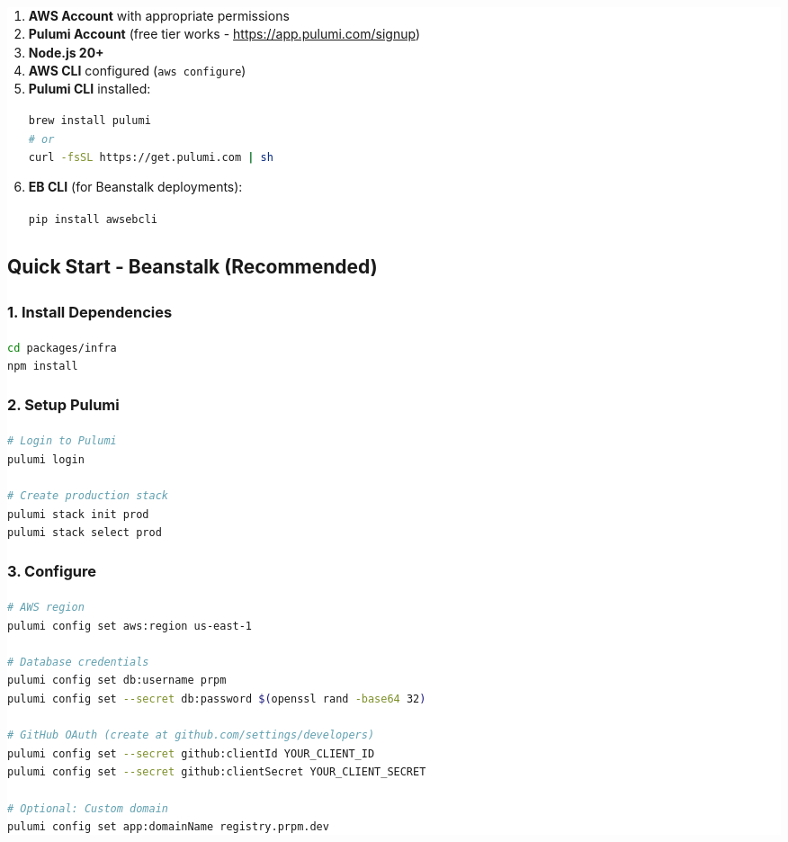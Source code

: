 1. **AWS Account** with appropriate permissions
2. **Pulumi Account** (free tier works - https://app.pulumi.com/signup)
3. **Node.js 20+**
4. **AWS CLI** configured (`aws configure`)
5. **Pulumi CLI** installed:
   ```bash
   brew install pulumi
   # or
   curl -fsSL https://get.pulumi.com | sh
   ```
6. **EB CLI** (for Beanstalk deployments):
   ```bash
   pip install awsebcli
   ```

## Quick Start - Beanstalk (Recommended)

### 1. Install Dependencies

```bash
cd packages/infra
npm install
```

### 2. Setup Pulumi

```bash
# Login to Pulumi
pulumi login

# Create production stack
pulumi stack init prod
pulumi stack select prod
```

### 3. Configure

```bash
# AWS region
pulumi config set aws:region us-east-1

# Database credentials
pulumi config set db:username prpm
pulumi config set --secret db:password $(openssl rand -base64 32)

# GitHub OAuth (create at github.com/settings/developers)
pulumi config set --secret github:clientId YOUR_CLIENT_ID
pulumi config set --secret github:clientSecret YOUR_CLIENT_SECRET

# Optional: Custom domain
pulumi config set app:domainName registry.prpm.dev
```
